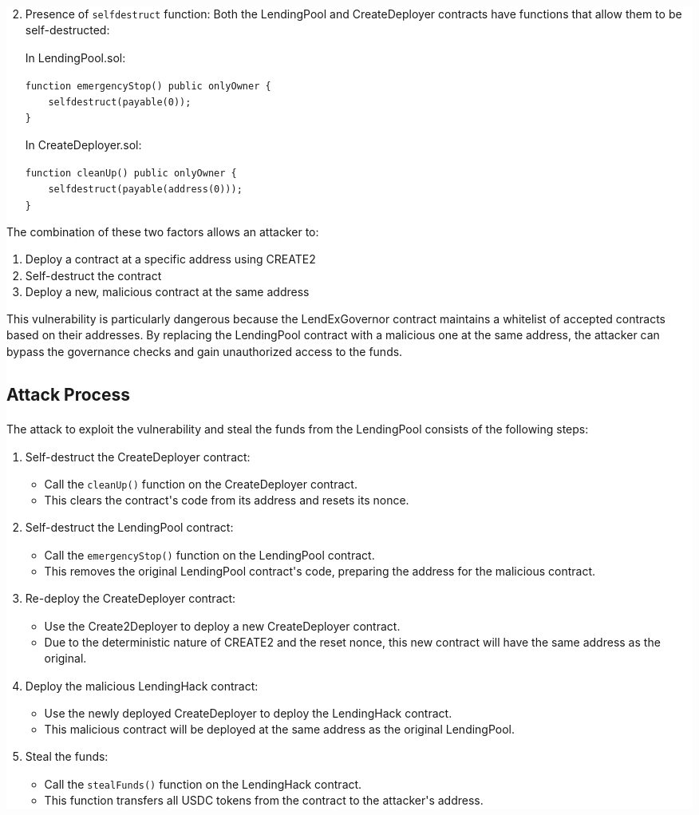 2. Presence of `selfdestruct` function:
   Both the LendingPool and CreateDeployer contracts have functions that allow them to be self-destructed:

   In LendingPool.sol:

   ```solidity
   function emergencyStop() public onlyOwner {
       selfdestruct(payable(0));
   }
   ```

   In CreateDeployer.sol:

   ```solidity
   function cleanUp() public onlyOwner {
       selfdestruct(payable(address(0)));
   }
   ```

The combination of these two factors allows an attacker to:

1. Deploy a contract at a specific address using CREATE2
2. Self-destruct the contract
3. Deploy a new, malicious contract at the same address

This vulnerability is particularly dangerous because the LendExGovernor contract maintains a whitelist of accepted contracts based on their addresses. By replacing the LendingPool contract with a malicious one at the same address, the attacker can bypass the governance checks and gain unauthorized access to the funds.

## Attack Process

The attack to exploit the vulnerability and steal the funds from the LendingPool consists of the following steps:

1. Self-destruct the CreateDeployer contract:

   - Call the `cleanUp()` function on the CreateDeployer contract.
   - This clears the contract's code from its address and resets its nonce.

2. Self-destruct the LendingPool contract:

   - Call the `emergencyStop()` function on the LendingPool contract.
   - This removes the original LendingPool contract's code, preparing the address for the malicious contract.

3. Re-deploy the CreateDeployer contract:

   - Use the Create2Deployer to deploy a new CreateDeployer contract.
   - Due to the deterministic nature of CREATE2 and the reset nonce, this new contract will have the same address as the original.

4. Deploy the malicious LendingHack contract:

   - Use the newly deployed CreateDeployer to deploy the LendingHack contract.
   - This malicious contract will be deployed at the same address as the original LendingPool.

5. Steal the funds:
   - Call the `stealFunds()` function on the LendingHack contract.
   - This function transfers all USDC tokens from the contract to the attacker's address.

